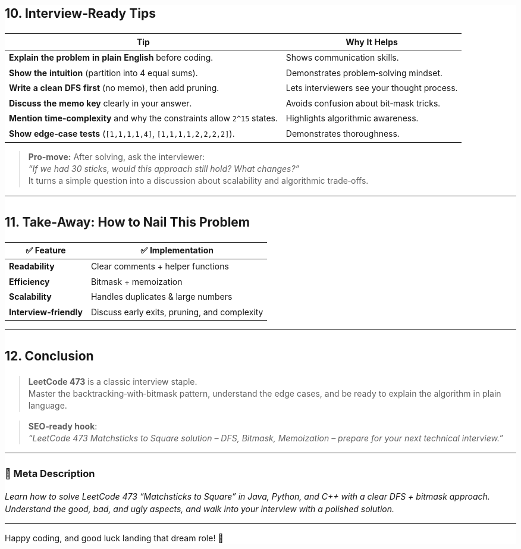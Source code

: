 
## 10. Interview‑Ready Tips  

| Tip | Why It Helps |
|-----|--------------|
| **Explain the problem in plain English** before coding. | Shows communication skills. |
| **Show the intuition** (partition into 4 equal sums). | Demonstrates problem‑solving mindset. |
| **Write a clean DFS first** (no memo), then add pruning. | Lets interviewers see your thought process. |
| **Discuss the memo key** clearly in your answer. | Avoids confusion about bit‑mask tricks. |
| **Mention time‑complexity** and why the constraints allow `2^15` states. | Highlights algorithmic awareness. |
| **Show edge‑case tests** (`[1,1,1,1,4]`, `[1,1,1,1,2,2,2,2]`). | Demonstrates thoroughness. |

> **Pro‑move:** After solving, ask the interviewer:  
> *“If we had 30 sticks, would this approach still hold? What changes?”*  
> It turns a simple question into a discussion about scalability and algorithmic trade‑offs.

---

## 11. Take‑Away: How to Nail This Problem

| ✅ Feature | ✅ Implementation |
|-----------|-------------------|
| **Readability** | Clear comments + helper functions |
| **Efficiency** | Bitmask + memoization |
| **Scalability** | Handles duplicates & large numbers |
| **Interview‑friendly** | Discuss early exits, pruning, and complexity |

---

## 12. Conclusion  

> **LeetCode 473** is a classic interview staple.  
> Master the backtracking‑with‑bitmask pattern, understand the edge cases, and be ready to explain the algorithm in plain language.  

> **SEO‑ready hook**:  
> *“LeetCode 473 Matchsticks to Square solution – DFS, Bitmask, Memoization – prepare for your next technical interview.”*

---

### 📄 Meta Description  
*Learn how to solve LeetCode 473 “Matchsticks to Square” in Java, Python, and C++ with a clear DFS + bitmask approach. Understand the good, bad, and ugly aspects, and walk into your interview with a polished solution.*

--- 

Happy coding, and good luck landing that dream role! 🚀